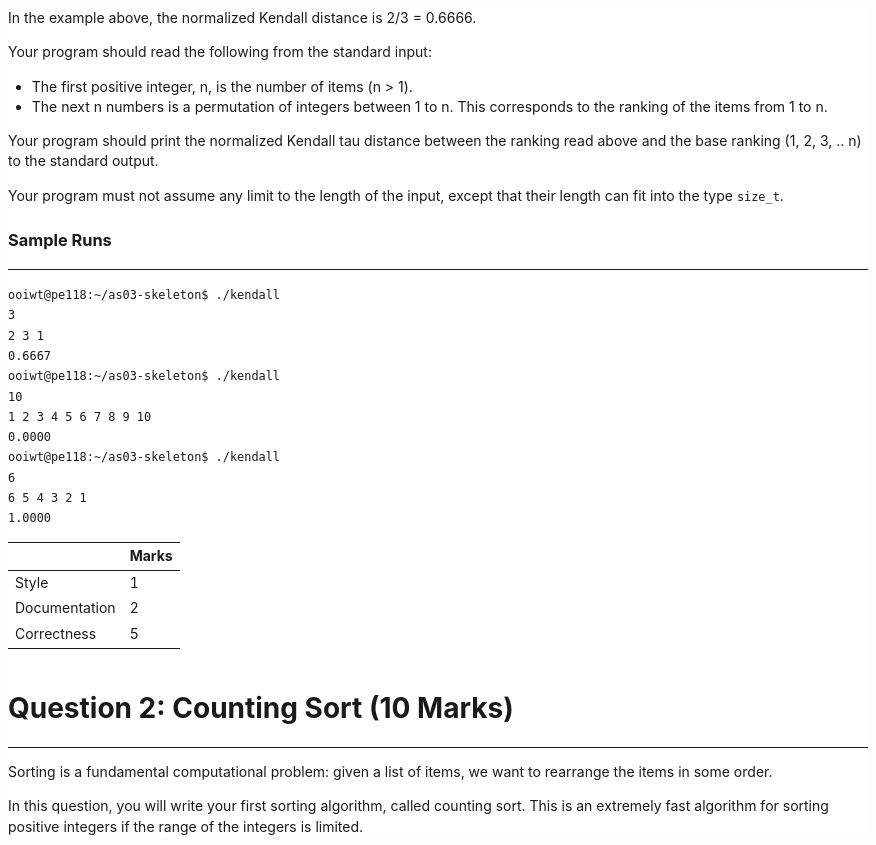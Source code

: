 In the example above, the normalized Kendall distance is
2/3 = 0.6666.

Your program should read the following from the standard
input:

- The first positive integer, n, is the number of items
  (n > 1).  
- The next n numbers is a permutation of integers between
  1 to n. This corresponds to the ranking of the items
  from 1 to n.

Your program should print the normalized Kendall tau
distance between the ranking read above and the base ranking
(1, 2, 3, .. n) to the standard output.

Your program must not assume any limit to the length of the 
input, except that their length can fit into the type `size_t`.


### Sample Runs
---------------
```
ooiwt@pe118:~/as03-skeleton$ ./kendall
3
2 3 1
0.6667
ooiwt@pe118:~/as03-skeleton$ ./kendall
10
1 2 3 4 5 6 7 8 9 10
0.0000
ooiwt@pe118:~/as03-skeleton$ ./kendall
6
6 5 4 3 2 1
1.0000
```

|               | Marks |
|---------------|-------|
| Style         | 1     |
| Documentation | 2     |
| Correctness   | 5     |


# Question 2: Counting Sort (10 Marks)
--------------------------------------

Sorting is a fundamental computational problem: given a list
of items, we want to rearrange the items in some order.

In this question, you will write your first sorting
algorithm, called counting sort. This is an extremely fast
algorithm for sorting positive integers if the range of the
integers is limited.
